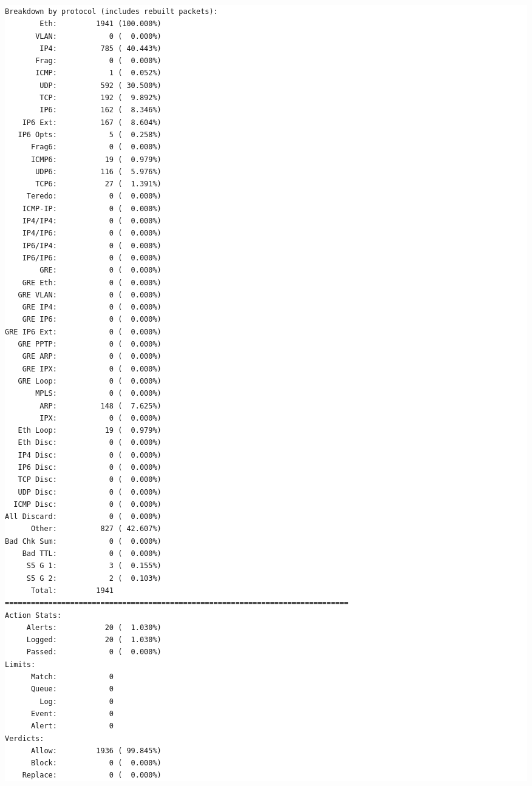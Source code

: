```
Breakdown by protocol (includes rebuilt packets):
        Eth:         1941 (100.000%)
       VLAN:            0 (  0.000%)
        IP4:          785 ( 40.443%)
       Frag:            0 (  0.000%)
       ICMP:            1 (  0.052%)
        UDP:          592 ( 30.500%)
        TCP:          192 (  9.892%)
        IP6:          162 (  8.346%)
    IP6 Ext:          167 (  8.604%)
   IP6 Opts:            5 (  0.258%)
      Frag6:            0 (  0.000%)
      ICMP6:           19 (  0.979%)
       UDP6:          116 (  5.976%)
       TCP6:           27 (  1.391%)
     Teredo:            0 (  0.000%)
    ICMP-IP:            0 (  0.000%)
    IP4/IP4:            0 (  0.000%)
    IP4/IP6:            0 (  0.000%)
    IP6/IP4:            0 (  0.000%)
    IP6/IP6:            0 (  0.000%)
        GRE:            0 (  0.000%)
    GRE Eth:            0 (  0.000%)
   GRE VLAN:            0 (  0.000%)
    GRE IP4:            0 (  0.000%)
    GRE IP6:            0 (  0.000%)
GRE IP6 Ext:            0 (  0.000%)
   GRE PPTP:            0 (  0.000%)
    GRE ARP:            0 (  0.000%)
    GRE IPX:            0 (  0.000%)
   GRE Loop:            0 (  0.000%)
       MPLS:            0 (  0.000%)
        ARP:          148 (  7.625%)
        IPX:            0 (  0.000%)
   Eth Loop:           19 (  0.979%)
   Eth Disc:            0 (  0.000%)
   IP4 Disc:            0 (  0.000%)
   IP6 Disc:            0 (  0.000%)
   TCP Disc:            0 (  0.000%)
   UDP Disc:            0 (  0.000%)
  ICMP Disc:            0 (  0.000%)
All Discard:            0 (  0.000%)
      Other:          827 ( 42.607%)
Bad Chk Sum:            0 (  0.000%)
    Bad TTL:            0 (  0.000%)
     S5 G 1:            3 (  0.155%)
     S5 G 2:            2 (  0.103%)
      Total:         1941
===============================================================================
Action Stats:
     Alerts:           20 (  1.030%)
     Logged:           20 (  1.030%)
     Passed:            0 (  0.000%)
Limits:
      Match:            0
      Queue:            0
        Log:            0
      Event:            0
      Alert:            0
Verdicts:
      Allow:         1936 ( 99.845%)
      Block:            0 (  0.000%)
    Replace:            0 (  0.000%)
```